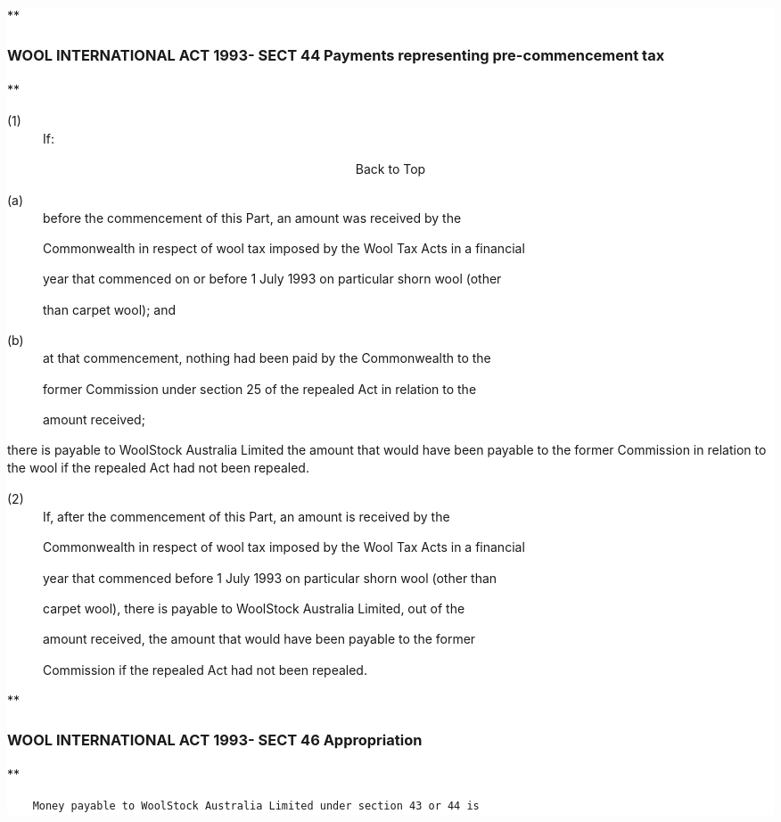 </dl></dl></dl>

**

###  WOOL INTERNATIONAL ACT 1993- SECT 44  Payments representing pre-commencement tax 
**

 <dl compact="">

<dt>(1)</dt><dd>If:

</dd> </dl>

<center>Back to Top</center>

<dl compact=""><dl compact=""><dl compact="">

<dt>(a)</dt><dd>before the commencement of this Part, an amount was received by the

Commonwealth in respect of wool tax imposed by the Wool Tax Acts in a financial

year that commenced on or before 1 July 1993 on particular shorn wool (other

than carpet wool); and</dd>

<dt>(b)</dt><dd>at that commencement, nothing had been paid by the Commonwealth to the

former Commission under section 25 of the repealed Act in relation to the

amount received;

</dd>

</dl></dl></dl>

there is payable to WoolStock Australia Limited the amount that would have been payable to the former Commission in relation to the wool if the repealed Act had not been repealed.

<dl compact="">

<dt>(2)</dt><dd>If, after the commencement of this Part, an amount is received by the

Commonwealth in respect of wool tax imposed by the Wool Tax Acts in a financial

year that commenced before 1 July 1993 on particular shorn wool (other than

carpet wool), there is payable to WoolStock Australia Limited, out of the

amount received, the amount that would have been payable to the former

Commission if the repealed Act had not been repealed.

</dd> </dl>

**

###  WOOL INTERNATIONAL ACT 1993- SECT 46  Appropriation 
**

 <dl compact="">

		Money payable to WoolStock Australia Limited under section 43 or 44 is
